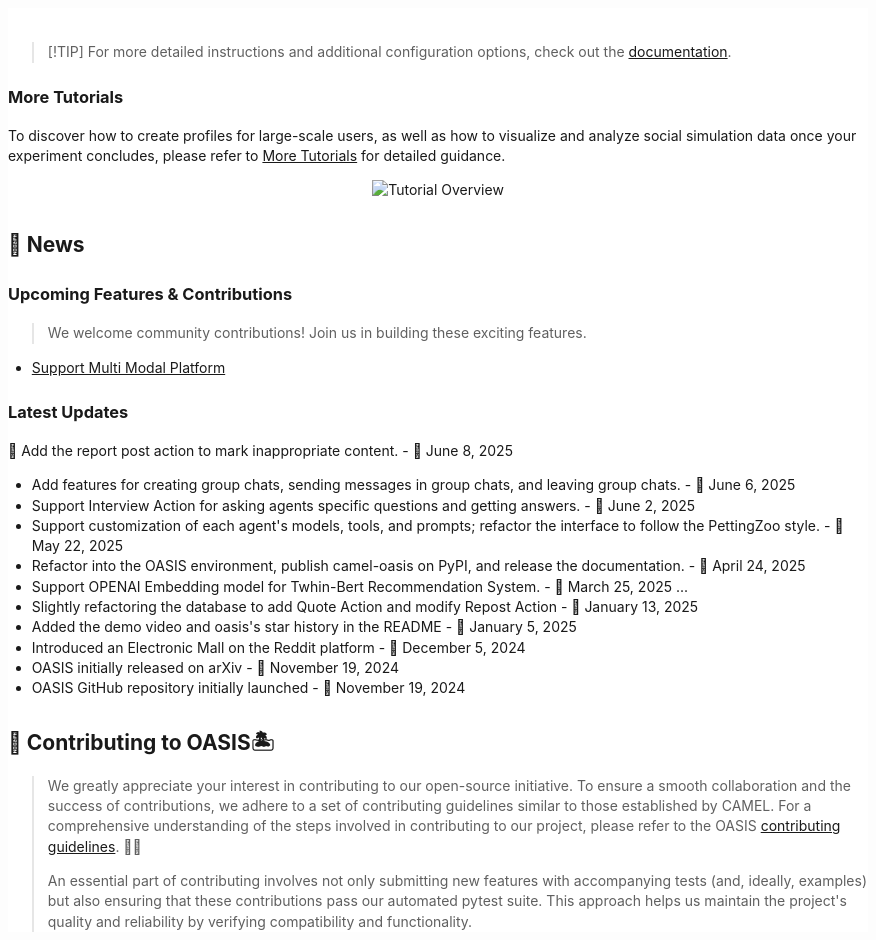 <br>

> \[!TIP\]
> For more detailed instructions and additional configuration options, check out the [documentation](https://docs.oasis.camel-ai.org/).

### More Tutorials

To discover how to create profiles for large-scale users, as well as how to visualize and analyze social simulation data once your experiment concludes, please refer to [More Tutorials](examples/experiment/user_generation_visualization.md) for detailed guidance.

<div align="center">
  <img src="assets/tutorial.png" alt="Tutorial Overview">
</div>

## 📢 News

### Upcoming Features & Contributions

> We welcome community contributions! Join us in building these exciting features.

- [Support Multi Modal Platform](https://github.com/camel-ai/oasis/issues/47)



### Latest Updates

📢 Add the report post action to mark inappropriate content. - 📆 June 8, 2025

- Add features for creating group chats, sending messages in group chats, and leaving group chats. - 📆 June 6, 2025
- Support Interview Action for asking agents specific questions and getting answers. - 📆 June 2, 2025
- Support customization of each agent's models, tools, and prompts; refactor the interface to follow the PettingZoo style. - 📆 May 22, 2025
- Refactor into the OASIS environment, publish camel-oasis on PyPI, and release the documentation. - 📆 April 24, 2025
- Support OPENAI Embedding model for Twhin-Bert Recommendation System. - 📆 March 25, 2025
  ...
- Slightly refactoring the database to add Quote Action and modify Repost Action - 📆 January 13, 2025
- Added the demo video and oasis's star history in the README - 📆 January 5, 2025
- Introduced an Electronic Mall on the Reddit platform - 📆 December 5, 2024
- OASIS initially released on arXiv - 📆 November 19, 2024
- OASIS GitHub repository initially launched - 📆 November 19, 2024

## 🥂 Contributing to OASIS🏝️

> We greatly appreciate your interest in contributing to our open-source initiative. To ensure a smooth collaboration and the success of contributions, we adhere to a set of contributing guidelines similar to those established by CAMEL. For a comprehensive understanding of the steps involved in contributing to our project, please refer to the OASIS [contributing guidelines](https://github.com/camel-ai/oasis/blob/master/CONTRIBUTING.md). 🤝🚀
>
> An essential part of contributing involves not only submitting new features with accompanying tests (and, ideally, examples) but also ensuring that these contributions pass our automated pytest suite. This approach helps us maintain the project's quality and reliability by verifying compatibility and functionality.


[discord-image]: https://img.shields.io/discord/1082486657678311454?logo=discord&labelColor=%20%235462eb&logoColor=%20%23f5f5f5&color=%20%235462eb
[discord-url]: https://discord.camel-ai.org/
[docs-image]: https://img.shields.io/badge/Documentation-EB3ECC
[docs-url]: https://docs.oasis.camel-ai.org/
[huggingface-image]: https://img.shields.io/badge/%F0%9F%A4%97%20Hugging%20Face-CAMEL--AI-ffc107?color=ffc107&logoColor=white
[huggingface-url]: https://huggingface.co/camel-ai
[oasis-image]: https://img.shields.io/badge/WeChat-OASISProject-brightgreen?logo=wechat&logoColor=white
[oasis-url]: ./assets/wechatgroup.png
[package-license-image]: https://img.shields.io/badge/License-Apache_2.0-blue.svg
[package-license-url]: https://github.com/camel-ai/oasis/blob/main/licenses/LICENSE
[reddit-image]: https://img.shields.io/reddit/subreddit-subscribers/CamelAI?style=plastic&logo=reddit&label=r%2FCAMEL&labelColor=white
[reddit-url]: https://www.reddit.com/r/CamelAI/
[star-image]: https://img.shields.io/github/stars/camel-ai/oasis?label=stars&logo=github&color=brightgreen
[star-url]: https://github.com/camel-ai/oasis/stargazers
[wechat-image]: https://img.shields.io/badge/WeChat-CamelAIOrg-brightgreen?logo=wechat&logoColor=white
[wechat-url]: ./assets/wechat.JPGwechat.jpg
[x-image]: https://img.shields.io/twitter/follow/CamelAIOrg?style=social
[x-url]: https://x.com/CamelAIOrg